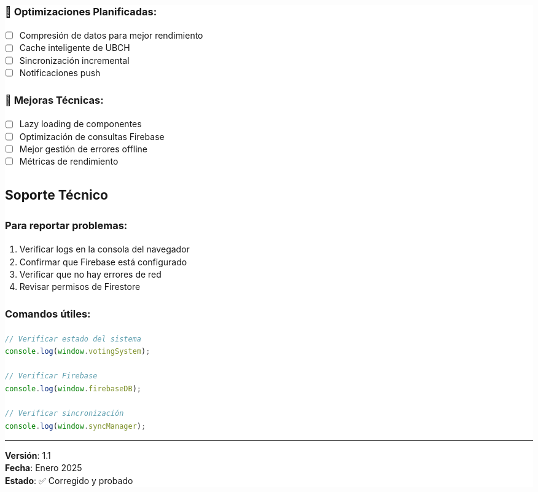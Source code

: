 ### 🚀 **Optimizaciones Planificadas**:
- [ ] Compresión de datos para mejor rendimiento
- [ ] Cache inteligente de UBCH
- [ ] Sincronización incremental
- [ ] Notificaciones push

### 🔧 **Mejoras Técnicas**:
- [ ] Lazy loading de componentes
- [ ] Optimización de consultas Firebase
- [ ] Mejor gestión de errores offline
- [ ] Métricas de rendimiento

## Soporte Técnico

### Para reportar problemas:
1. Verificar logs en la consola del navegador
2. Confirmar que Firebase está configurado
3. Verificar que no hay errores de red
4. Revisar permisos de Firestore

### Comandos útiles:
```javascript
// Verificar estado del sistema
console.log(window.votingSystem);

// Verificar Firebase
console.log(window.firebaseDB);

// Verificar sincronización
console.log(window.syncManager);
```

---

**Versión**: 1.1  
**Fecha**: Enero 2025  
**Estado**: ✅ Corregido y probado 